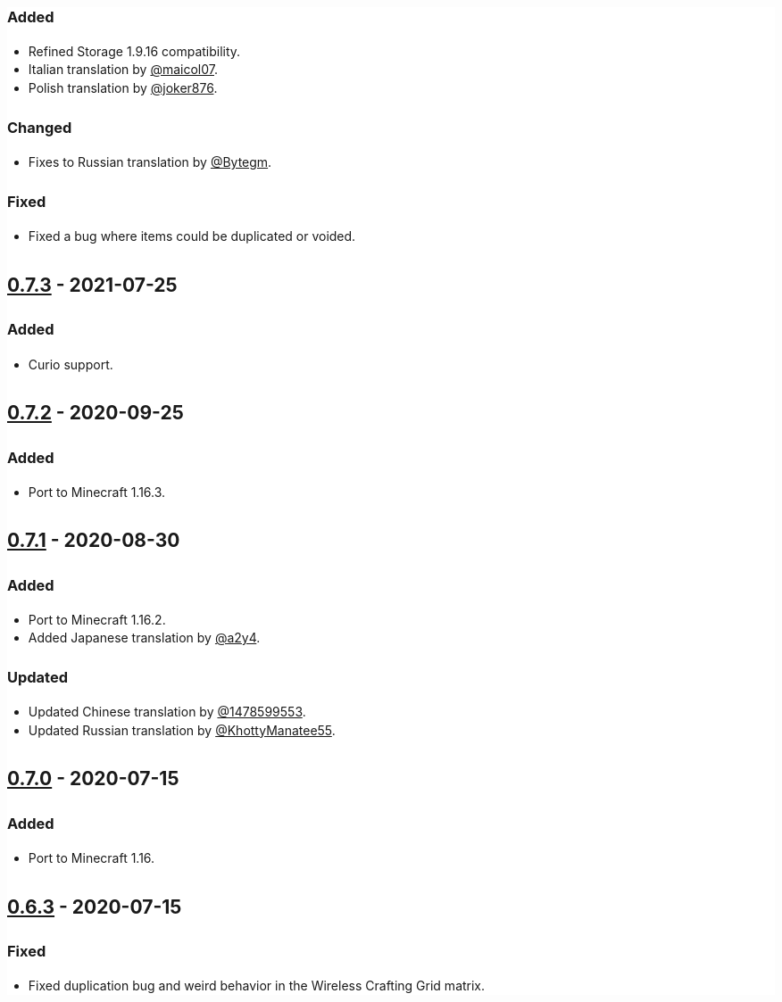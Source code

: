 ### Added

-   Refined Storage 1.9.16 compatibility.
-   Italian translation by [@maicol07](https://github.com/maicol07).
-   Polish translation by [@joker876](https://github.com/joker876).

### Changed

-   Fixes to Russian translation by [@Bytegm](https://github.com/Bytegm).

### Fixed

-   Fixed a bug where items could be duplicated or voided.

## [0.7.3] - 2021-07-25

### Added

-   Curio support.

## [0.7.2] - 2020-09-25

### Added

-   Port to Minecraft 1.16.3.

## [0.7.1] - 2020-08-30

### Added

-   Port to Minecraft 1.16.2.
-   Added Japanese translation by [@a2y4](https://github.com/a2y4).

### Updated

-   Updated Chinese translation by [@1478599553](https://github.com/1478599553).
-   Updated Russian translation by [@KhottyManatee55](https://github.com/KhottyManatee55).

## [0.7.0] - 2020-07-15

### Added

-   Port to Minecraft 1.16.

## [0.6.3] - 2020-07-15

### Fixed

-   Fixed duplication bug and weird behavior in the Wireless Crafting Grid matrix.


[Unreleased]: https://github.com/refinedmods/refinedstorageaddons/compare/v0.10.0...HEAD
[0.10.0]: https://github.com/refinedmods/refinedstorageaddons/compare/v0.9.0...v0.10.0
[0.9.0]: https://github.com/refinedmods/refinedstorageaddons/compare/v0.8.2...v0.9.0
[0.8.2]: https://github.com/refinedmods/refinedstorageaddons/compare/v0.8.1...v0.8.2
[0.8.1]: https://github.com/refinedmods/refinedstorageaddons/compare/vv0.8.0...v0.8.1
[v0.8.0]: https://github.com/refinedmods/refinedstorageaddons/compare/v0.7.4...vv0.8.0
[0.7.4]: https://github.com/refinedmods/refinedstorageaddons/compare/v0.7.3...v0.7.4
[0.7.3]: https://github.com/refinedmods/refinedstorageaddons/compare/v0.7.2...v0.7.3
[0.7.2]: https://github.com/refinedmods/refinedstorageaddons/compare/v0.7.1...v0.7.2
[0.7.1]: https://github.com/refinedmods/refinedstorageaddons/compare/v0.7.0...v0.7.1
[0.7.0]: https://github.com/refinedmods/refinedstorageaddons/compare/v0.6.3...v0.7.0
[0.6.3]: https://github.com/refinedmods/refinedstorageaddons/compare/v0.6.2...v0.6.3
[0.6.2]: https://github.com/refinedmods/refinedstorageaddons/compare/v0.6.1...v0.6.2
[0.6.1]: https://github.com/refinedmods/refinedstorageaddons/compare/v0.6.0...v0.6.1
[0.6.0]: https://github.com/refinedmods/refinedstorageaddons/compare/v0.5.0...v0.6.0
[0.5.0]: https://github.com/refinedmods/refinedstorageaddons/compare/v0.4.5...v0.5.0
[0.4.5]: https://github.com/refinedmods/refinedstorageaddons/compare/v0.4.4...v0.4.5
[0.4.4]: https://github.com/refinedmods/refinedstorageaddons/compare/v0.4.3...v0.4.4
[0.4.3]: https://github.com/refinedmods/refinedstorageaddons/compare/v0.4.2...v0.4.3
[0.4.2]: https://github.com/refinedmods/refinedstorageaddons/compare/v0.4.1...v0.4.2
[0.4.1]: https://github.com/refinedmods/refinedstorageaddons/compare/v0.4.0...v0.4.1
[0.4.0]: https://github.com/refinedmods/refinedstorageaddons/compare/v0.3.0...v0.4.0
[0.3.0]: https://github.com/refinedmods/refinedstorageaddons/compare/v0.2.0...v0.3.0
[0.2.0]: https://github.com/refinedmods/refinedstorageaddons/compare/v0.1.1...v0.2.0
[0.1.1]: https://github.com/refinedmods/refinedstorageaddons/compare/v0.1.0...v0.1.1
[0.1.0]: https://github.com/refinedmods/refinedstorageaddons/releases/tag/v0.1.0
